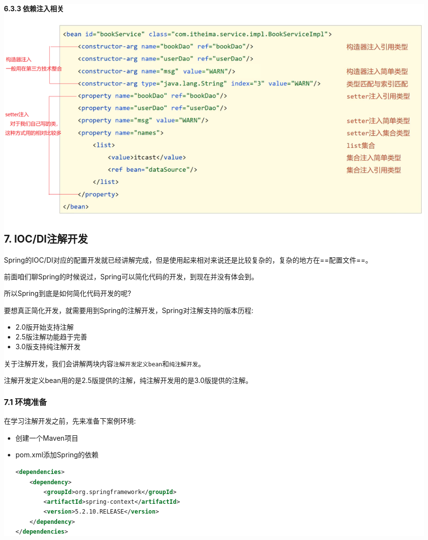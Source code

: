

#### 6.3.3 依赖注入相关

![1629986848563](images/1629986848563.png)



## 7. IOC/DI注解开发

Spring的IOC/DI对应的配置开发就已经讲解完成，但是使用起来相对来说还是比较复杂的，复杂的地方在==配置文件==。

前面咱们聊Spring的时候说过，Spring可以简化代码的开发，到现在并没有体会到。

所以Spring到底是如何简化代码开发的呢?

要想真正简化开发，就需要用到Spring的注解开发，Spring对注解支持的版本历程:

* 2.0版开始支持注解
* 2.5版注解功能趋于完善
* 3.0版支持纯注解开发

关于注解开发，我们会讲解两块内容`注解开发定义bean`和`纯注解开发`。

注解开发定义bean用的是2.5版提供的注解，纯注解开发用的是3.0版提供的注解。

### 7.1 环境准备

在学习注解开发之前，先来准备下案例环境:

- 创建一个Maven项目

- pom.xml添加Spring的依赖

  ```xml
  <dependencies>
      <dependency>
          <groupId>org.springframework</groupId>
          <artifactId>spring-context</artifactId>
          <version>5.2.10.RELEASE</version>
      </dependency>
  </dependencies>
  ```
